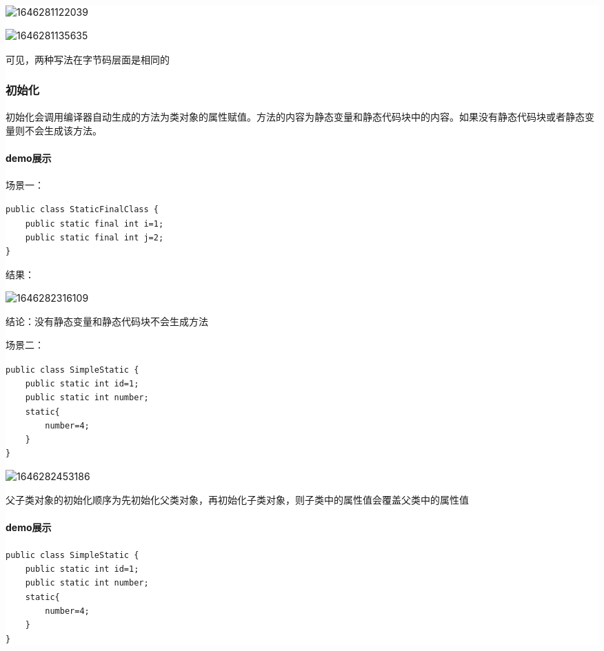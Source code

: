 ![1646281122039](D:\code\jvm-in-action\assets\1646281122039.png)

![1646281135635](D:\code\jvm-in-action\assets\1646281135635.png)

可见，两种写法在字节码层面是相同的

### 初始化

初始化会调用编译器自动生成的<clinit>方法为类对象的属性赋值。<clinit>方法的内容为静态变量和静态代码块中的内容。如果没有静态代码块或者静态变量则不会生成该方法。

#### demo展示

场景一：

```
public class StaticFinalClass {
	public static final int i=1;
	public static final int j=2;
}
```

结果：

![1646282316109](D:\code\jvm-in-action\assets\1646282316109.png)

结论：没有静态变量和静态代码块不会生成<clinit>方法

场景二：

```
public class SimpleStatic {
	public static int id=1;
	public static int number;
	static{
		number=4;
	}
}
```

![1646282453186](D:\code\jvm-in-action\assets\1646282453186.png)



父子类对象的初始化顺序为先初始化父类对象，再初始化子类对象，则子类中的属性值会覆盖父类中的属性值

#### demo展示

```
public class SimpleStatic {
	public static int id=1;
	public static int number;
	static{
		number=4;
	}
}
```
